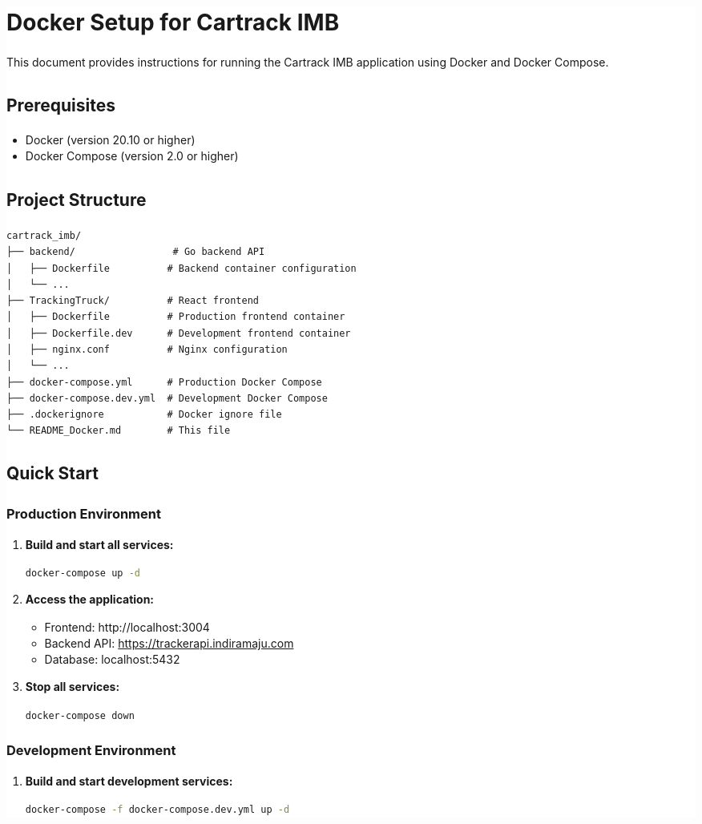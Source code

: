 # Docker Setup for Cartrack IMB

This document provides instructions for running the Cartrack IMB application using Docker and Docker Compose.

## Prerequisites

- Docker (version 20.10 or higher)
- Docker Compose (version 2.0 or higher)

## Project Structure

```
cartrack_imb/
├── backend/                 # Go backend API
│   ├── Dockerfile          # Backend container configuration
│   └── ...
├── TrackingTruck/          # React frontend
│   ├── Dockerfile          # Production frontend container
│   ├── Dockerfile.dev      # Development frontend container
│   ├── nginx.conf          # Nginx configuration
│   └── ...
├── docker-compose.yml      # Production Docker Compose
├── docker-compose.dev.yml  # Development Docker Compose
├── .dockerignore           # Docker ignore file
└── README_Docker.md        # This file
```

## Quick Start

### Production Environment

1. **Build and start all services:**
   ```bash
   docker-compose up -d
   ```

2. **Access the application:**
   - Frontend: http://localhost:3004
   - Backend API: https://trackerapi.indiramaju.com
   - Database: localhost:5432

3. **Stop all services:**
   ```bash
   docker-compose down
   ```

### Development Environment

1. **Build and start development services:**
   ```bash
   docker-compose -f docker-compose.dev.yml up -d
   ```
